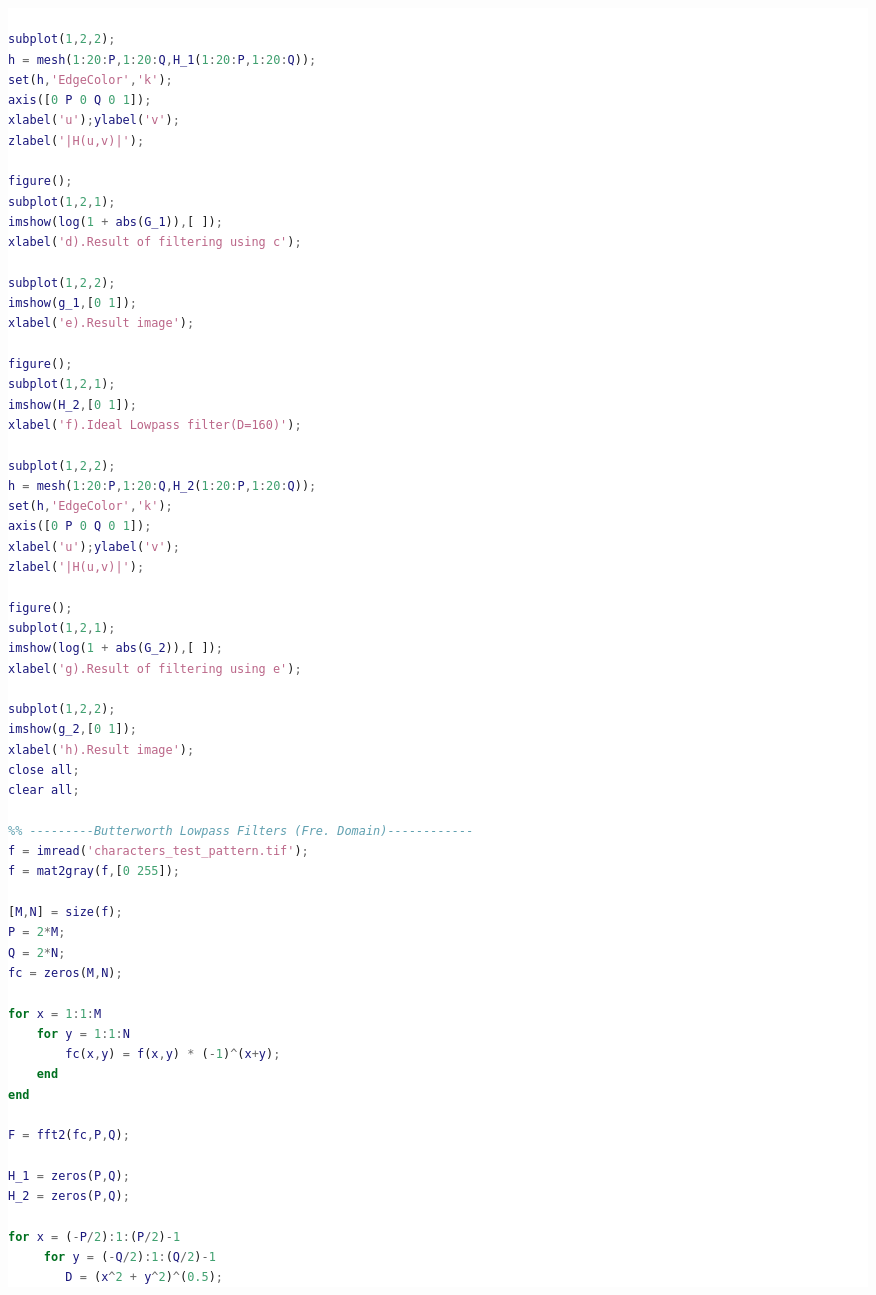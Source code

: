 ```matlab

subplot(1,2,2);
h = mesh(1:20:P,1:20:Q,H_1(1:20:P,1:20:Q));
set(h,'EdgeColor','k');
axis([0 P 0 Q 0 1]);
xlabel('u');ylabel('v');
zlabel('|H(u,v)|');

figure();
subplot(1,2,1);
imshow(log(1 + abs(G_1)),[ ]);
xlabel('d).Result of filtering using c');

subplot(1,2,2);
imshow(g_1,[0 1]);
xlabel('e).Result image');

figure();
subplot(1,2,1);
imshow(H_2,[0 1]);
xlabel('f).Ideal Lowpass filter(D=160)');

subplot(1,2,2);
h = mesh(1:20:P,1:20:Q,H_2(1:20:P,1:20:Q));
set(h,'EdgeColor','k');
axis([0 P 0 Q 0 1]);
xlabel('u');ylabel('v');
zlabel('|H(u,v)|');

figure();
subplot(1,2,1);
imshow(log(1 + abs(G_2)),[ ]);
xlabel('g).Result of filtering using e');

subplot(1,2,2);
imshow(g_2,[0 1]);
xlabel('h).Result image');
close all;
clear all;

%% ---------Butterworth Lowpass Filters (Fre. Domain)------------
f = imread('characters_test_pattern.tif');
f = mat2gray(f,[0 255]);

[M,N] = size(f);
P = 2*M;
Q = 2*N;
fc = zeros(M,N);

for x = 1:1:M
    for y = 1:1:N
        fc(x,y) = f(x,y) * (-1)^(x+y);
    end
end

F = fft2(fc,P,Q);

H_1 = zeros(P,Q);
H_2 = zeros(P,Q);

for x = (-P/2):1:(P/2)-1
     for y = (-Q/2):1:(Q/2)-1
        D = (x^2 + y^2)^(0.5);
```